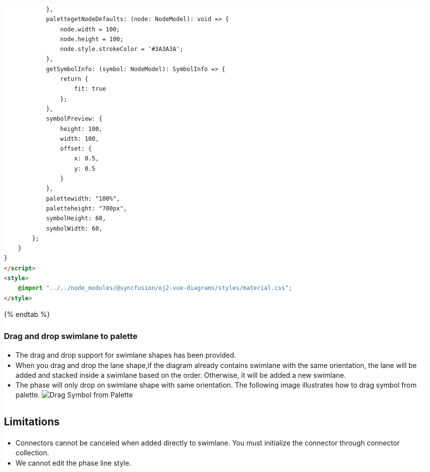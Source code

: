 ```html
            },
            palettegetNodeDefaults: (node: NodeModel): void => {
                node.width = 100;
                node.height = 100;
                node.style.strokeColor = '#3A3A3A';
            },
            getSymbolInfo: (symbol: NodeModel): SymbolInfo => {
                return {
                    fit: true
                };
            },
            symbolPreview: {
                height: 100,
                width: 100,
                offset: {
                    x: 0.5,
                    y: 0.5
                }
            },
            palettewidth: "100%",
            paletteheight: "700px",
            symbolHeight: 60,
            symbolWidth: 60,
        };
    }
}
</script>
<style>
    @import "../../node_modules/@syncfusion/ej2-vue-diagrams/styles/material.css";
</style>
```

{% endtab %}

### Drag and drop swimlane to palette

* The drag and drop support for swimlane shapes has been provided.
* When you drag and drop the lane shape,if the diagram already contains swimlane with the same orientation, the lane will be added and stacked inside a swimlane based on the order. Otherwise, it will be added a new swimlane.
* The phase will only drop on swimlane shape with same orientation.
The following image illustrates how to drag symbol from palette.
![Drag Symbol from Palette](images/symbol-palette.gif)

## Limitations

* Connectors cannot be canceled when added directly to swimlane. You must initialize the connector through connector collection.
* We cannot edit the phase line style.